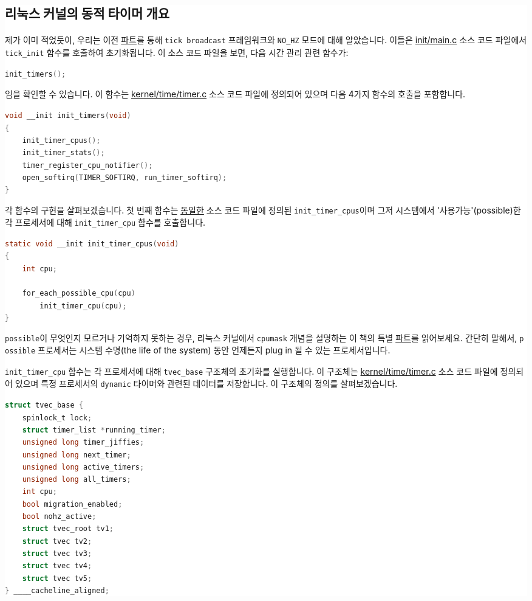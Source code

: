 리눅스 커널의 동적 타이머 개요
--------------------------------------------------------------------------------

제가 이미 적었듯이, 우리는 이전 [파트](https://0xax.gitbooks.io/linux-insides/content/Timers/linux-timers-3.html)를 통해 `tick broadcast` 프레임워크와 `NO_HZ` 모드에 대해 알았습니다. 이들은 [init/main.c](https://gitub.com/torvalds/linux/blob/16f73eb02d7e1765ccab3d18e0bd98d973/init/main.c) 소스 코드 파일에서 `tick_init` 함수를 호출하여 초기화됩니다. 이 소스 코드 파일을 보면, 다음 시간 관리 관련 함수가:

```C
init_timers();
```

임을 확인할 수 있습니다. 이 함수는 [kernel/time/timer.c](https://github.com/torvalds/linux/blob/16f73eb02d7e1765ccab3d2018e0bd98eb93d973/kernel/time/timer.c) 소스 코드 파일에 정의되어 있으며 다음 4가지 함수의 호출을 포함합니다.

```C
void __init init_timers(void)
{
	init_timer_cpus();
	init_timer_stats();
	timer_register_cpu_notifier();
	open_softirq(TIMER_SOFTIRQ, run_timer_softirq);
}
```

각 함수의 구현을 살펴보겠습니다. 첫 번째 함수는 [동일한](https://github.com/torvalds/linux/blob/16f73eb02d7e1765ccab3d2018e0bd98eb93d973/kernel/time/timer.c) 소스 코드 파일에 정의된 `init_timer_cpus`이며 그저 시스템에서 '사용가능'(possible)한 각 프로세서에 대해 `init_timer_cpu` 함수를 호출합니다.

```C
static void __init init_timer_cpus(void)
{
	int cpu;

	for_each_possible_cpu(cpu)
		init_timer_cpu(cpu);
}
```

`possible`이 무엇인지 모르거나 기억하지 못하는 경우, 리눅스 커널에서 `cpumask` 개념을 설명하는 이 책의 특별 [파트](https://0xax.gitbooks.io/linux-insides/content/Concepts/linux-cpu-2.html)를 읽어보세요. 간단히 말해서, `possible` 프로세서는 시스템 수명(the life of the system) 동안 언제든지 plug in 될 수 있는 프로세서입니다.

`init_timer_cpu` 함수는 각 프로세서에 대해 `tvec_base` 구조체의 초기화를 실행합니다. 이 구조체는 [kernel/time/timer.c](https://gitub.com/torvalds/linux/blob/16f73eb02d7e1765ccab3d18e0bd98d973/kernel/time/c) 소스 코드 파일에 정의되어 있으며 특정 프로세서의 `dynamic` 타이머와 관련된 데이터를 저장합니다. 이 구조체의 정의를 살펴보겠습니다.

```C
struct tvec_base {
	spinlock_t lock;
	struct timer_list *running_timer;
	unsigned long timer_jiffies;
	unsigned long next_timer;
	unsigned long active_timers;
	unsigned long all_timers;
	int cpu;
	bool migration_enabled;
	bool nohz_active;
	struct tvec_root tv1;
	struct tvec tv2;
	struct tvec tv3;
	struct tvec tv4;
	struct tvec tv5;
} ____cacheline_aligned;
```
